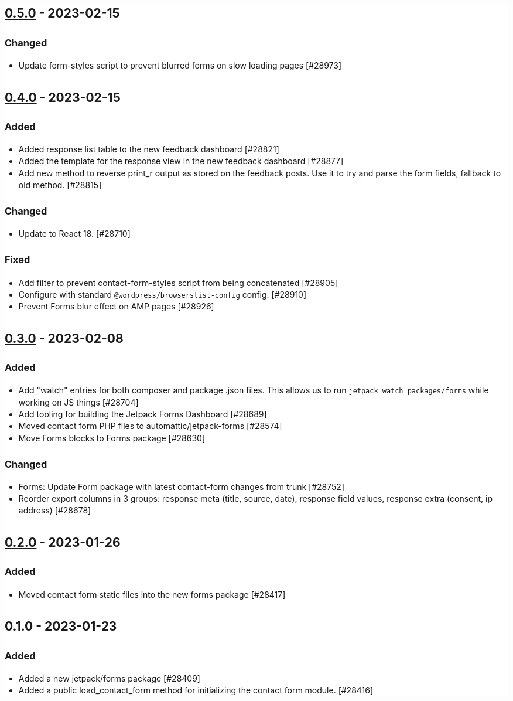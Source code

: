 ## [0.5.0] - 2023-02-15
### Changed
- Update form-styles script to prevent blurred forms on slow loading pages [#28973]

## [0.4.0] - 2023-02-15
### Added
- Added response list table to the new feedback dashboard [#28821]
- Added the template for the response view in the new feedback dashboard [#28877]
- Add new method to reverse print_r output as stored on the feedback posts. Use it to try and parse the form fields, fallback to old method. [#28815]

### Changed
- Update to React 18. [#28710]

### Fixed
- Add filter to prevent contact-form-styles script from being concatenated [#28905]
- Configure with standard `@wordpress/browserslist-config` config. [#28910]
- Prevent Forms blur effect on AMP pages [#28926]

## [0.3.0] - 2023-02-08
### Added
- Add "watch" entries for both composer and package .json files. This allows us to run `jetpack watch packages/forms` while working on JS things [#28704]
- Add tooling for building the Jetpack Forms Dashboard [#28689]
- Moved contact form PHP files to automattic/jetpack-forms [#28574]
- Move Forms blocks to Forms package [#28630]

### Changed
- Forms: Update Form package with latest contact-form changes from trunk [#28752]
- Reorder export columns in 3 groups: response meta (title, source, date), response field values, response extra (consent, ip address) [#28678]

## [0.2.0] - 2023-01-26
### Added
- Moved contact form static files into the new forms package [#28417]

## 0.1.0 - 2023-01-23
### Added
- Added a new jetpack/forms package [#28409]
- Added a public load_contact_form method for initializing the contact form module. [#28416]

[0.34.0-alpha]: https://github.com/automattic/jetpack-forms/compare/v0.33.8...v0.34.0-alpha
[0.33.8]: https://github.com/automattic/jetpack-forms/compare/v0.33.7...v0.33.8
[0.33.7]: https://github.com/automattic/jetpack-forms/compare/v0.33.6...v0.33.7
[0.33.6]: https://github.com/automattic/jetpack-forms/compare/v0.33.5...v0.33.6
[0.33.5]: https://github.com/automattic/jetpack-forms/compare/v0.33.4...v0.33.5
[0.33.4]: https://github.com/automattic/jetpack-forms/compare/v0.33.3...v0.33.4
[0.33.3]: https://github.com/automattic/jetpack-forms/compare/v0.33.2...v0.33.3
[0.33.2]: https://github.com/automattic/jetpack-forms/compare/v0.33.1...v0.33.2
[0.33.1]: https://github.com/automattic/jetpack-forms/compare/v0.33.0...v0.33.1
[0.33.0]: https://github.com/automattic/jetpack-forms/compare/v0.32.16...v0.33.0
[0.32.16]: https://github.com/automattic/jetpack-forms/compare/v0.32.15...v0.32.16
[0.32.15]: https://github.com/automattic/jetpack-forms/compare/v0.32.14...v0.32.15
[0.32.14]: https://github.com/automattic/jetpack-forms/compare/v0.32.13...v0.32.14
[0.32.13]: https://github.com/automattic/jetpack-forms/compare/v0.32.12...v0.32.13
[0.32.12]: https://github.com/automattic/jetpack-forms/compare/v0.32.11...v0.32.12
[0.32.11]: https://github.com/automattic/jetpack-forms/compare/v0.32.10...v0.32.11
[0.32.10]: https://github.com/automattic/jetpack-forms/compare/v0.32.9...v0.32.10
[0.32.9]: https://github.com/automattic/jetpack-forms/compare/v0.32.8...v0.32.9
[0.32.8]: https://github.com/automattic/jetpack-forms/compare/v0.32.7...v0.32.8
[0.32.7]: https://github.com/automattic/jetpack-forms/compare/v0.32.6...v0.32.7
[0.32.6]: https://github.com/automattic/jetpack-forms/compare/v0.32.5...v0.32.6
[0.32.5]: https://github.com/automattic/jetpack-forms/compare/v0.32.4...v0.32.5
[0.32.4]: https://github.com/automattic/jetpack-forms/compare/v0.32.3...v0.32.4
[0.32.3]: https://github.com/automattic/jetpack-forms/compare/v0.32.2...v0.32.3
[0.32.2]: https://github.com/automattic/jetpack-forms/compare/v0.32.1...v0.32.2
[0.32.1]: https://github.com/automattic/jetpack-forms/compare/v0.32.0...v0.32.1
[0.32.0]: https://github.com/automattic/jetpack-forms/compare/v0.31.4...v0.32.0
[0.31.4]: https://github.com/automattic/jetpack-forms/compare/v0.31.3...v0.31.4
[0.31.3]: https://github.com/automattic/jetpack-forms/compare/v0.31.2...v0.31.3
[0.31.2]: https://github.com/automattic/jetpack-forms/compare/v0.31.1...v0.31.2
[0.31.1]: https://github.com/automattic/jetpack-forms/compare/v0.31.0...v0.31.1
[0.31.0]: https://github.com/automattic/jetpack-forms/compare/v0.30.18...v0.31.0
[0.30.18]: https://github.com/automattic/jetpack-forms/compare/v0.30.17...v0.30.18
[0.30.17]: https://github.com/automattic/jetpack-forms/compare/v0.30.16...v0.30.17
[0.30.16]: https://github.com/automattic/jetpack-forms/compare/v0.30.15...v0.30.16
[0.30.15]: https://github.com/automattic/jetpack-forms/compare/v0.30.14...v0.30.15
[0.30.14]: https://github.com/automattic/jetpack-forms/compare/v0.30.13...v0.30.14
[0.30.13]: https://github.com/automattic/jetpack-forms/compare/v0.30.12...v0.30.13
[0.30.12]: https://github.com/automattic/jetpack-forms/compare/v0.30.11...v0.30.12
[0.30.11]: https://github.com/automattic/jetpack-forms/compare/v0.30.10...v0.30.11
[0.30.10]: https://github.com/automattic/jetpack-forms/compare/v0.30.9...v0.30.10
[0.30.9]: https://github.com/automattic/jetpack-forms/compare/v0.30.8...v0.30.9
[0.30.8]: https://github.com/automattic/jetpack-forms/compare/v0.30.7...v0.30.8
[0.30.7]: https://github.com/automattic/jetpack-forms/compare/v0.30.6...v0.30.7
[0.30.6]: https://github.com/automattic/jetpack-forms/compare/v0.30.5...v0.30.6
[0.30.5]: https://github.com/automattic/jetpack-forms/compare/v0.30.4...v0.30.5
[0.30.4]: https://github.com/automattic/jetpack-forms/compare/v0.30.3...v0.30.4
[0.30.3]: https://github.com/automattic/jetpack-forms/compare/v0.30.2...v0.30.3
[0.30.2]: https://github.com/automattic/jetpack-forms/compare/v0.30.1...v0.30.2
[0.30.1]: https://github.com/automattic/jetpack-forms/compare/v0.30.0...v0.30.1
[0.30.0]: https://github.com/automattic/jetpack-forms/compare/v0.29.2...v0.30.0
[0.29.2]: https://github.com/automattic/jetpack-forms/compare/v0.29.1...v0.29.2
[0.29.1]: https://github.com/automattic/jetpack-forms/compare/v0.29.0...v0.29.1
[0.29.0]: https://github.com/automattic/jetpack-forms/compare/v0.28.0...v0.29.0

[0.28.0]: https://github.com/automattic/jetpack-forms/compare/v0.27.0...v0.28.0
[0.27.0]: https://github.com/automattic/jetpack-forms/compare/v0.26.0...v0.27.0
[0.26.0]: https://github.com/automattic/jetpack-forms/compare/v0.25.0...v0.26.0
[0.25.0]: https://github.com/automattic/jetpack-forms/compare/v0.24.2...v0.25.0
[0.24.2]: https://github.com/automattic/jetpack-forms/compare/v0.24.1...v0.24.2
[0.24.1]: https://github.com/automattic/jetpack-forms/compare/v0.24.0...v0.24.1
[0.24.0]: https://github.com/automattic/jetpack-forms/compare/v0.23.1...v0.24.0
[0.23.1]: https://github.com/automattic/jetpack-forms/compare/v0.23.0...v0.23.1
[0.23.0]: https://github.com/automattic/jetpack-forms/compare/v0.22.6...v0.23.0
[0.22.6]: https://github.com/automattic/jetpack-forms/compare/v0.22.5...v0.22.6
[0.22.5]: https://github.com/automattic/jetpack-forms/compare/v0.22.4...v0.22.5
[0.22.4]: https://github.com/automattic/jetpack-forms/compare/v0.22.3...v0.22.4
[0.22.3]: https://github.com/automattic/jetpack-forms/compare/v0.22.2...v0.22.3
[0.22.2]: https://github.com/automattic/jetpack-forms/compare/v0.22.1...v0.22.2
[0.22.1]: https://github.com/automattic/jetpack-forms/compare/v0.22.0...v0.22.1
[0.22.0]: https://github.com/automattic/jetpack-forms/compare/v0.21.0...v0.22.0
[0.21.0]: https://github.com/automattic/jetpack-forms/compare/v0.20.1...v0.21.0
[0.20.1]: https://github.com/automattic/jetpack-forms/compare/v0.20.0...v0.20.1
[0.20.0]: https://github.com/automattic/jetpack-forms/compare/v0.19.11...v0.20.0
[0.19.11]: https://github.com/automattic/jetpack-forms/compare/v0.19.10...v0.19.11
[0.19.10]: https://github.com/automattic/jetpack-forms/compare/v0.19.9...v0.19.10
[0.19.9]: https://github.com/automattic/jetpack-forms/compare/v0.19.8...v0.19.9
[0.19.8]: https://github.com/automattic/jetpack-forms/compare/v0.19.7...v0.19.8
[0.19.7]: https://github.com/automattic/jetpack-forms/compare/v0.19.6...v0.19.7
[0.19.6]: https://github.com/automattic/jetpack-forms/compare/v0.19.5...v0.19.6
[0.19.5]: https://github.com/automattic/jetpack-forms/compare/v0.19.4...v0.19.5
[0.19.4]: https://github.com/automattic/jetpack-forms/compare/v0.19.3...v0.19.4
[0.19.3]: https://github.com/automattic/jetpack-forms/compare/v0.19.2...v0.19.3
[0.19.2]: https://github.com/automattic/jetpack-forms/compare/v0.19.1...v0.19.2
[0.19.1]: https://github.com/automattic/jetpack-forms/compare/v0.19.0...v0.19.1
[0.19.0]: https://github.com/automattic/jetpack-forms/compare/v0.18.0...v0.19.0
[0.18.0]: https://github.com/automattic/jetpack-forms/compare/v0.17.0...v0.18.0
[0.17.0]: https://github.com/automattic/jetpack-forms/compare/v0.16.0...v0.17.0
[0.16.0]: https://github.com/automattic/jetpack-forms/compare/v0.15.0...v0.16.0
[0.15.0]: https://github.com/automattic/jetpack-forms/compare/v0.14.1...v0.15.0
[0.14.1]: https://github.com/automattic/jetpack-forms/compare/v0.14.0...v0.14.1
[0.14.0]: https://github.com/automattic/jetpack-forms/compare/v0.13.0...v0.14.0
[0.13.0]: https://github.com/automattic/jetpack-forms/compare/v0.12.0...v0.13.0
[0.12.0]: https://github.com/automattic/jetpack-forms/compare/v0.11.0...v0.12.0
[0.11.0]: https://github.com/automattic/jetpack-forms/compare/v0.10.2...v0.11.0
[0.10.2]: https://github.com/automattic/jetpack-forms/compare/v0.10.1...v0.10.2
[0.10.1]: https://github.com/automattic/jetpack-forms/compare/v0.10.0...v0.10.1
[0.10.0]: https://github.com/automattic/jetpack-forms/compare/v0.9.0...v0.10.0
[0.9.0]: https://github.com/automattic/jetpack-forms/compare/v0.8.0...v0.9.0
[0.8.0]: https://github.com/automattic/jetpack-forms/compare/v0.7.0...v0.8.0
[0.7.0]: https://github.com/automattic/jetpack-forms/compare/v0.6.0...v0.7.0
[0.6.0]: https://github.com/automattic/jetpack-forms/compare/v0.5.1...v0.6.0
[0.5.1]: https://github.com/automattic/jetpack-forms/compare/v0.5.0...v0.5.1
[0.5.0]: https://github.com/automattic/jetpack-forms/compare/v0.4.0...v0.5.0
[0.4.0]: https://github.com/automattic/jetpack-forms/compare/v0.3.0...v0.4.0
[0.3.0]: https://github.com/automattic/jetpack-forms/compare/v0.2.0...v0.3.0
[0.2.0]: https://github.com/automattic/jetpack-forms/compare/v0.1.0...v0.2.0